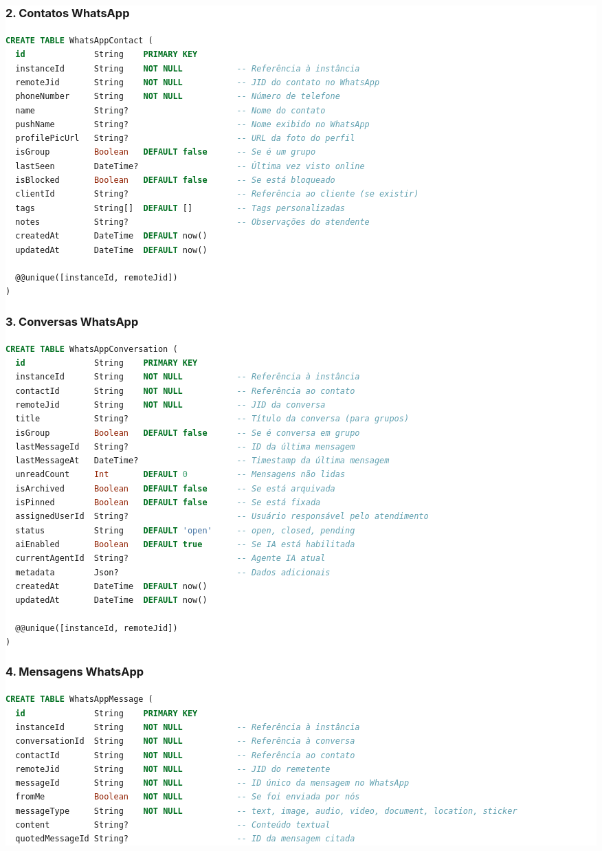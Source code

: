 ### 2. Contatos WhatsApp
```sql
CREATE TABLE WhatsAppContact (
  id              String    PRIMARY KEY
  instanceId      String    NOT NULL           -- Referência à instância
  remoteJid       String    NOT NULL           -- JID do contato no WhatsApp
  phoneNumber     String    NOT NULL           -- Número de telefone
  name            String?                      -- Nome do contato
  pushName        String?                      -- Nome exibido no WhatsApp
  profilePicUrl   String?                      -- URL da foto do perfil
  isGroup         Boolean   DEFAULT false      -- Se é um grupo
  lastSeen        DateTime?                    -- Última vez visto online
  isBlocked       Boolean   DEFAULT false      -- Se está bloqueado
  clientId        String?                      -- Referência ao cliente (se existir)
  tags            String[]  DEFAULT []         -- Tags personalizadas
  notes           String?                      -- Observações do atendente
  createdAt       DateTime  DEFAULT now()
  updatedAt       DateTime  DEFAULT now()
  
  @@unique([instanceId, remoteJid])
)
```

### 3. Conversas WhatsApp
```sql
CREATE TABLE WhatsAppConversation (
  id              String    PRIMARY KEY
  instanceId      String    NOT NULL           -- Referência à instância
  contactId       String    NOT NULL           -- Referência ao contato
  remoteJid       String    NOT NULL           -- JID da conversa
  title           String?                      -- Título da conversa (para grupos)
  isGroup         Boolean   DEFAULT false      -- Se é conversa em grupo
  lastMessageId   String?                      -- ID da última mensagem
  lastMessageAt   DateTime?                    -- Timestamp da última mensagem
  unreadCount     Int       DEFAULT 0          -- Mensagens não lidas
  isArchived      Boolean   DEFAULT false      -- Se está arquivada
  isPinned        Boolean   DEFAULT false      -- Se está fixada
  assignedUserId  String?                      -- Usuário responsável pelo atendimento
  status          String    DEFAULT 'open'     -- open, closed, pending
  aiEnabled       Boolean   DEFAULT true       -- Se IA está habilitada
  currentAgentId  String?                      -- Agente IA atual
  metadata        Json?                        -- Dados adicionais
  createdAt       DateTime  DEFAULT now()
  updatedAt       DateTime  DEFAULT now()
  
  @@unique([instanceId, remoteJid])
)
```

### 4. Mensagens WhatsApp
```sql
CREATE TABLE WhatsAppMessage (
  id              String    PRIMARY KEY
  instanceId      String    NOT NULL           -- Referência à instância
  conversationId  String    NOT NULL           -- Referência à conversa
  contactId       String    NOT NULL           -- Referência ao contato
  remoteJid       String    NOT NULL           -- JID do remetente
  messageId       String    NOT NULL           -- ID único da mensagem no WhatsApp
  fromMe          Boolean   NOT NULL           -- Se foi enviada por nós
  messageType     String    NOT NULL           -- text, image, audio, video, document, location, sticker
  content         String?                      -- Conteúdo textual
  quotedMessageId String?                      -- ID da mensagem citada
```